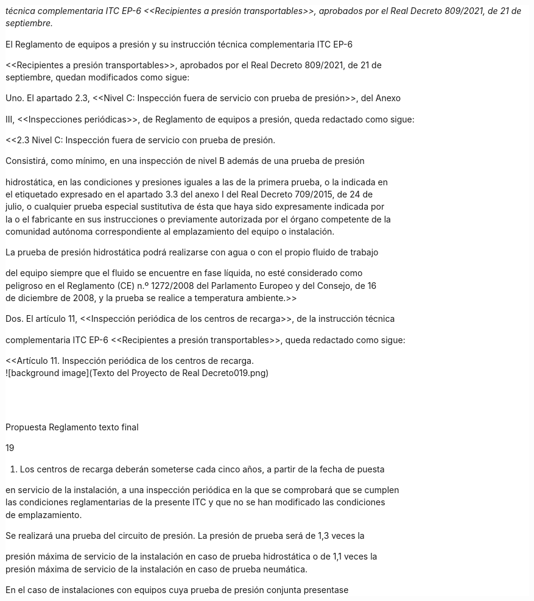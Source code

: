 *técnica complementaria ITC EP-6 \<\<Recipientes a presión transportables\>\>, aprobados por el Real
Decreto 809/2021, de 21 de septiembre.*

El Reglamento de equipos a presión y su instrucción técnica complementaria ITC EP-6

\<\<Recipientes a presión transportables\>\>, aprobados por el Real Decreto 809/2021, de 21 de   
septiembre, quedan modificados como sigue:

Uno. El apartado 2.3, \<\<Nivel C: Inspección fuera de servicio con prueba de presión\>\>, del Anexo

III, \<\<Inspecciones periódicas\>\>, de Reglamento de equipos a presión, queda redactado como sigue:

\<\<2.3 Nivel C: Inspección fuera de servicio con prueba de presión.

Consistirá, como mínimo, en una inspección de nivel B además de una prueba de presión

hidrostática, en las condiciones y presiones iguales a las de la primera prueba, o la indicada en   
el etiquetado expresado en el apartado 3.3 del anexo I del Real Decreto 709/2015, de 24 de   
julio, o cualquier prueba especial sustitutiva de ésta que haya sido expresamente indicada por   
la o el fabricante en sus instrucciones o previamente autorizada por el órgano competente de la   
comunidad autónoma correspondiente al emplazamiento del equipo o instalación.

La prueba de presión hidrostática podrá realizarse con agua o con el propio fluido de trabajo

del equipo siempre que el fluido se encuentre en fase líquida, no esté considerado como   
peligroso en el Reglamento (CE) n.º 1272/2008 del Parlamento Europeo y del Consejo, de 16   
de diciembre de 2008, y la prueba se realice a temperatura ambiente.\>\>

Dos. El artículo 11, \<\<Inspección periódica de los centros de recarga\>\>, de la instrucción técnica

complementaria ITC EP-6 \<\<Recipientes a presión transportables\>\>, queda redactado como sigue:

\<\<Artículo 11. Inspección periódica de los centros de recarga.  
![background image](Texto del Proyecto de Real Decreto019.png)

<br />

<br />

Propuesta Reglamento texto final   

19

1. Los centros de recarga deberán someterse cada cinco años, a partir de la fecha de puesta

en servicio de la instalación, a una inspección periódica en la que se comprobará que se cumplen   
las condiciones reglamentarias de la presente ITC y que no se han modificado las condiciones   
de emplazamiento.

Se realizará una prueba del circuito de presión. La presión de prueba será de 1,3 veces la

presión máxima de servicio de la instalación en caso de prueba hidrostática o de 1,1 veces la   
presión máxima de servicio de la instalación en caso de prueba neumática.

En el caso de instalaciones con equipos cuya prueba de presión conjunta presentase
